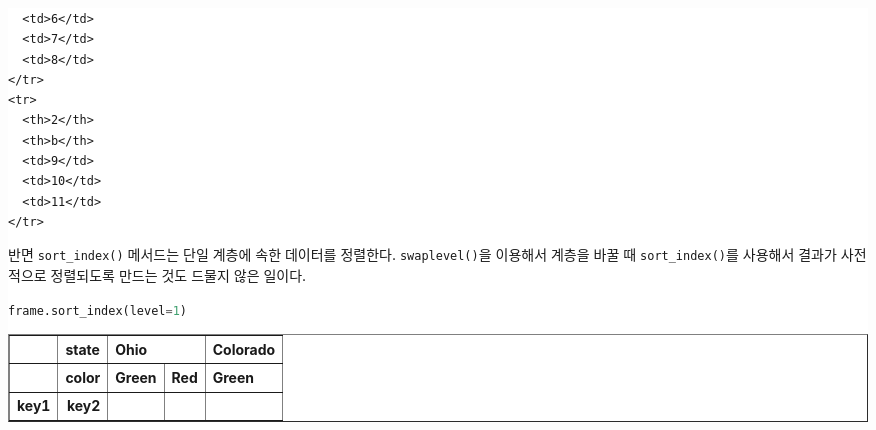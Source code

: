       <td>6</td>
      <td>7</td>
      <td>8</td>
    </tr>
    <tr>
      <th>2</th>
      <th>b</th>
      <td>9</td>
      <td>10</td>
      <td>11</td>
    </tr>
  </tbody>
</table>
</div>


반면 `sort_index()` 메서드는 단일 계층에 속한 데이터를 정렬한다. `swaplevel()`을 이용해서 계층을 바꿀 때 `sort_index()`를 사용해서 결과가 사전적으로 정렬되도록 만드는 것도 드물지 않은 일이다.



```python
frame.sort_index(level=1)
```

<div>
<style scoped>
    .dataframe tbody tr th:only-of-type {
        vertical-align: middle;
    }

    .dataframe tbody tr th {
        vertical-align: top;
    }

    .dataframe thead tr th {
        text-align: left;
    }

    .dataframe thead tr:last-of-type th {
        text-align: right;
    }
</style>
<table border="1" class="dataframe">
  <thead>
    <tr>
      <th></th>
      <th>state</th>
      <th colspan="2" halign="left">Ohio</th>
      <th>Colorado</th>
    </tr>
    <tr>
      <th></th>
      <th>color</th>
      <th>Green</th>
      <th>Red</th>
      <th>Green</th>
    </tr>
    <tr>
      <th>key1</th>
      <th>key2</th>
      <th></th>
      <th></th>
      <th></th>
    </tr>
  </thead>
  <tbody>
    <tr>